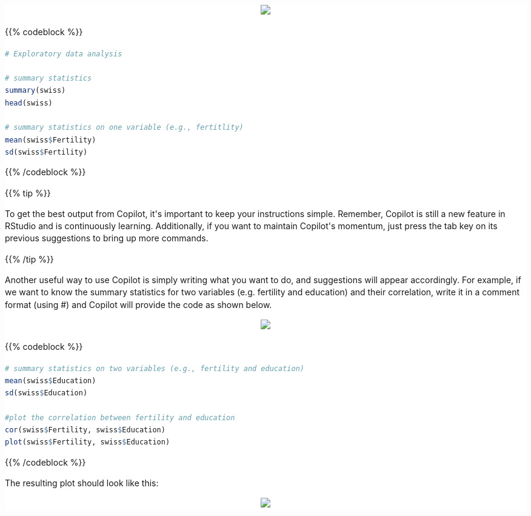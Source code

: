 <p align = "center">
<img src = "../images/R-code-2.png" width="400">
</p>

{{% codeblock %}}

```R
# Exploratory data analysis 

# summary statistics
summary(swiss)
head(swiss)

# summary statistics on one variable (e.g., fertitlity)
mean(swiss$Fertility)
sd(swiss$Fertility)

```
{{% /codeblock %}}

{{% tip %}}

To get the best output from Copilot, it's important to keep your instructions simple. Remember, Copilot is still a new feature in RStudio and is continuously learning. Additionally, if you want to maintain Copilot's momentum, just press the tab key on its previous suggestions to bring up more commands.

{{% /tip %}}

Another useful way to use Copilot is simply writing what you want to do, and suggestions will appear accordingly. For example, if we want to know the summary statistics for two variables (e.g. fertility and education) and their correlation, write it in a comment format (using #) and Copilot will provide the code as shown below. 

<p align = "center">
<img src = "../images/R-code-3.png" width="400">
</p>

{{% codeblock %}}

```R
# summary statistics on two variables (e.g., fertility and education)
mean(swiss$Education)
sd(swiss$Education)

#plot the correlation between fertility and education
cor(swiss$Fertility, swiss$Education)
plot(swiss$Fertility, swiss$Education)
```
{{% /codeblock %}}

The resulting plot should look like this: 

<p align = "center">
<img src = "../images/Rplot3.png" width="400">
</p>
